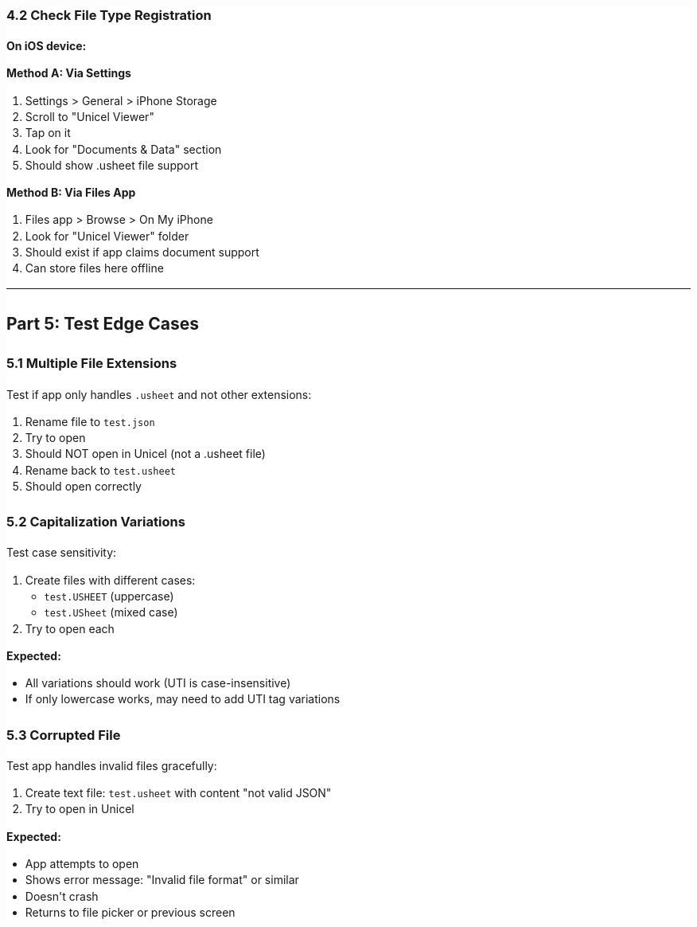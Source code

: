 ### 4.2 Check File Type Registration

**On iOS device:**

**Method A: Via Settings**
1. Settings > General > iPhone Storage
2. Scroll to "Unicel Viewer"
3. Tap on it
4. Look for "Documents & Data" section
5. Should show .usheet file support

**Method B: Via Files App**
1. Files app > Browse > On My iPhone
2. Look for "Unicel Viewer" folder
3. Should exist if app claims document support
4. Can store files here offline

---

## Part 5: Test Edge Cases

### 5.1 Multiple File Extensions

Test if app only handles `.usheet` and not other extensions:

1. Rename file to `test.json`
2. Try to open
3. Should NOT open in Unicel (not a .usheet file)
4. Rename back to `test.usheet`
5. Should open correctly

### 5.2 Capitalization Variations

Test case sensitivity:

1. Create files with different cases:
   - `test.USHEET` (uppercase)
   - `test.USheet` (mixed case)
2. Try to open each

**Expected:**
- All variations should work (UTI is case-insensitive)
- If only lowercase works, may need to add UTI tag variations

### 5.3 Corrupted File

Test app handles invalid files gracefully:

1. Create text file: `test.usheet` with content "not valid JSON"
2. Try to open in Unicel

**Expected:**
- App attempts to open
- Shows error message: "Invalid file format" or similar
- Doesn't crash
- Returns to file picker or previous screen
